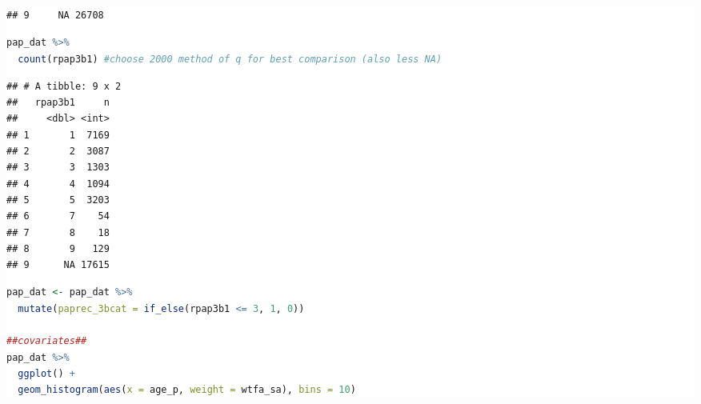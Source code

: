     ## 9     NA 26708

``` r
pap_dat %>% 
  count(rpap3b1) #choose 2000 method of q for best comparison (also less NA)
```

    ## # A tibble: 9 x 2
    ##   rpap3b1     n
    ##     <dbl> <int>
    ## 1       1  7169
    ## 2       2  3087
    ## 3       3  1303
    ## 4       4  1094
    ## 5       5  3203
    ## 6       7    54
    ## 7       8    18
    ## 8       9   129
    ## 9      NA 17615

``` r
pap_dat <- pap_dat %>% 
  mutate(paprec_3bcat = if_else(rpap3b1 <= 3, 1, 0))

##covariates##
pap_dat %>% 
  ggplot() +
  geom_histogram(aes(x = age_p, weight = wtfa_sa), bins = 10)
```
